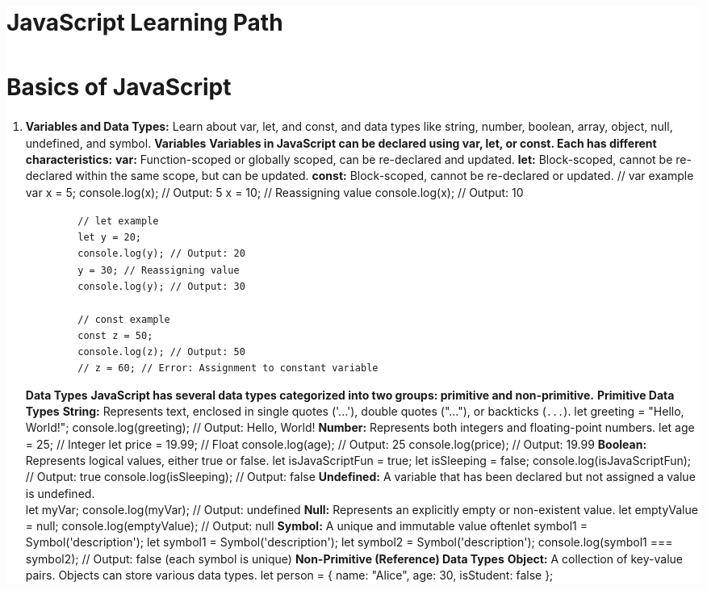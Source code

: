 # JavaScript Learning Path

# Basics of JavaScript

1. **Variables and Data Types:** Learn about var, let, and const, and data types like string, number, boolean, array, object, null, undefined, and symbol.
    **Variables**
        **Variables in JavaScript can be declared using var, let, or const. Each has different characteristics:**
            **var:** Function-scoped or globally scoped, can be re-declared and updated.
            **let:** Block-scoped, cannot be re-declared within the same scope, but can be updated.
            **const:** Block-scoped, cannot be re-declared or updated.
                // var example
                var x = 5;
                console.log(x); // Output: 5
                x = 10; // Reassigning value
                console.log(x); // Output: 10

                // let example
                let y = 20;
                console.log(y); // Output: 20
                y = 30; // Reassigning value
                console.log(y); // Output: 30

                // const example
                const z = 50;
                console.log(z); // Output: 50
                // z = 60; // Error: Assignment to constant variable

    **Data Types**
        **JavaScript has several data types categorized into two groups: primitive and non-primitive.**
            **Primitive Data Types**
                **String:** Represents text, enclosed in single quotes ('...'), double quotes ("..."), or backticks (`...`).
                    let greeting = "Hello, World!";
                    console.log(greeting); // Output: Hello, World!
                **Number:** Represents both integers and floating-point numbers.
                    let age = 25;          // Integer
                    let price = 19.99;     // Float
                    console.log(age);      // Output: 25
                    console.log(price);    // Output: 19.99
                **Boolean:** Represents logical values, either true or false.
                    let isJavaScriptFun = true;
                    let isSleeping = false;
                    console.log(isJavaScriptFun); // Output: true
                    console.log(isSleeping);      // Output: false
                **Undefined:** A variable that has been declared but not assigned a value is undefined.  
                    let myVar;
                    console.log(myVar); // Output: undefined
                **Null:** Represents an explicitly empty or non-existent value.
                    let emptyValue = null;
                    console.log(emptyValue); // Output: null
                **Symbol:** A unique and immutable value oftenlet symbol1 = Symbol('description');
                    let symbol1 = Symbol('description');
                    let symbol2 = Symbol('description');
                    console.log(symbol1 === symbol2); // Output: false (each symbol is unique)
            **Non-Primitive (Reference) Data Types**
                **Object:** A collection of key-value pairs. Objects can store various data types.
                    let person = {
                        name: "Alice",
                        age: 30,
                        isStudent: false
                    };